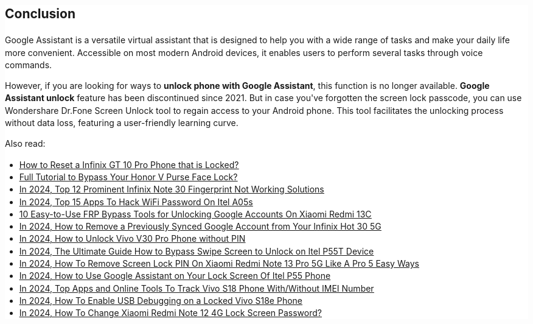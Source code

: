 ## Conclusion

Google Assistant is a versatile virtual assistant that is designed to help you with a wide range of tasks and make your daily life more convenient. Accessible on most modern Android devices, it enables users to perform several tasks through voice commands.

However, if you are looking for ways to **unlock phone with Google Assistant**, this function is no longer available. **Google Assistant unlock** feature has been discontinued since 2021. But in case you've forgotten the screen lock passcode, you can use Wondershare Dr.Fone Screen Unlock tool to regain access to your Android phone. This tool facilitates the unlocking process without data loss, featuring a user-friendly learning curve.




<ins class="adsbygoogle"
     style="display:block"
     data-ad-format="autorelaxed"
     data-ad-client="ca-pub-7571918770474297"
     data-ad-slot="1223367746"></ins>
<ins class="adsbygoogle"
     style="display:block"
     data-ad-client="ca-pub-7571918770474297"
     data-ad-slot="8358498916"
     data-ad-format="auto"
     data-full-width-responsive="true"></ins>


<span class="atpl-alsoreadstyle">Also read:</span>
<div><ul>
<li><a href="https://unlock-android.techidaily.com/how-to-reset-a-infinix-gt-10-pro-phone-that-is-locked-by-drfone-android/"><u>How to Reset a Infinix GT 10 Pro Phone that is Locked?</u></a></li>
<li><a href="https://unlock-android.techidaily.com/full-tutorial-to-bypass-your-honor-v-purse-face-lock-by-drfone-android/"><u>Full Tutorial to Bypass Your Honor V Purse Face Lock?</u></a></li>
<li><a href="https://unlock-android.techidaily.com/in-2024-top-12-prominent-infinix-note-30-fingerprint-not-working-solutions-by-drfone-android/"><u>In 2024, Top 12 Prominent Infinix Note 30 Fingerprint Not Working Solutions</u></a></li>
<li><a href="https://unlock-android.techidaily.com/in-2024-top-15-apps-to-hack-wifi-password-on-itel-a05s-by-drfone-android/"><u>In 2024, Top 15 Apps To Hack WiFi Password On Itel A05s</u></a></li>
<li><a href="https://unlock-android.techidaily.com/10-easy-to-use-frp-bypass-tools-for-unlocking-google-accounts-on-xiaomi-redmi-13c-by-drfone-android/"><u>10 Easy-to-Use FRP Bypass Tools for Unlocking Google Accounts On Xiaomi Redmi 13C</u></a></li>
<li><a href="https://unlock-android.techidaily.com/in-2024-how-to-remove-a-previously-synced-google-account-from-your-infinix-hot-30-5g-by-drfone-android/"><u>In 2024, How to Remove a Previously Synced Google Account from Your Infinix Hot 30 5G</u></a></li>
<li><a href="https://unlock-android.techidaily.com/in-2024-how-to-unlock-vivo-v30-pro-phone-without-pin-by-drfone-android/"><u>In 2024, How to Unlock Vivo V30 Pro Phone without PIN</u></a></li>
<li><a href="https://unlock-android.techidaily.com/in-2024-the-ultimate-guide-how-to-bypass-swipe-screen-to-unlock-on-itel-p55t-device-by-drfone-android/"><u>In 2024, The Ultimate Guide How to Bypass Swipe Screen to Unlock on Itel P55T Device</u></a></li>
<li><a href="https://unlock-android.techidaily.com/in-2024-how-to-remove-screen-lock-pin-on-xiaomi-redmi-note-13-pro-5g-like-a-pro-5-easy-ways-by-drfone-android/"><u>In 2024, How To Remove Screen Lock PIN On Xiaomi Redmi Note 13 Pro 5G Like A Pro 5 Easy Ways</u></a></li>
<li><a href="https://unlock-android.techidaily.com/in-2024-how-to-use-google-assistant-on-your-lock-screen-of-itel-p55-phone-by-drfone-android/"><u>In 2024, How to Use Google Assistant on Your Lock Screen Of Itel P55 Phone</u></a></li>
<li><a href="https://unlock-android.techidaily.com/in-2024-top-apps-and-online-tools-to-track-vivo-s18-phone-withwithout-imei-number-by-drfone-android/"><u>In 2024, Top Apps and Online Tools To Track Vivo S18 Phone With/Without IMEI Number</u></a></li>
<li><a href="https://unlock-android.techidaily.com/in-2024-how-to-enable-usb-debugging-on-a-locked-vivo-s18e-phone-by-drfone-android/"><u>In 2024, How To Enable USB Debugging on a Locked Vivo S18e Phone</u></a></li>
<li><a href="https://unlock-android.techidaily.com/in-2024-how-to-change-xiaomi-redmi-note-12-4g-lock-screen-password-by-drfone-android/"><u>In 2024, How To Change Xiaomi Redmi Note 12 4G Lock Screen Password?</u></a></li>